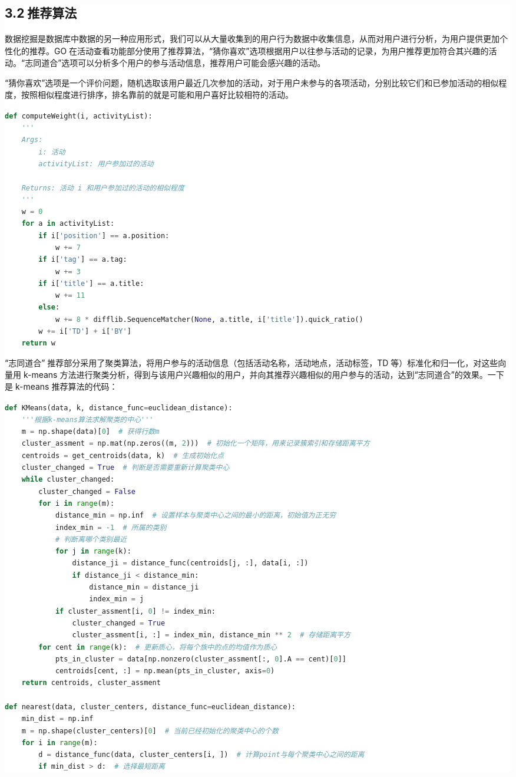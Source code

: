 ## 3.2 推荐算法

  数据挖掘是数据库中数据的另一种应用形式，我们可以从大量收集到的用户行为数据中收集信息，从而对用户进行分析，为用户提供更加个性化的推荐。GO 在活动查看功能部分使用了推荐算法，“猜你喜欢”选项根据用户以往参与活动的记录，为用户推荐更加符合其兴趣的活动。“志同道合”选项可以分析多个用户的参与活动信息，推荐用户可能会感兴趣的活动。

  “猜你喜欢”选项是一个评价问题，随机选取该用户最近几次参加的活动，对于用户未参与的各项活动，分别比较它们和已参加活动的相似程度，按照相似程度进行排序，排名靠前的就是可能和用户喜好比较相符的活动。

```python
def computeWeight(i, activityList):
    '''
    Args:
        i: 活动
        activityList: 用户参加过的活动

    Returns: 活动 i 和用户参加过的活动的相似程度
    '''
    w = 0
    for a in activityList:
        if i['position'] == a.position:
            w += 7
        if i['tag'] == a.tag:
            w += 3
        if i['title'] == a.title:
            w += 11
        else:
            w += 8 * difflib.SequenceMatcher(None, a.title, i['title']).quick_ratio()
        w += i['TD'] + i['BY']
    return w
```

  “志同道合” 推荐部分采用了聚类算法，将用户参与的活动信息（包括活动名称，活动地点，活动标签，TD 等）标准化和归一化，对这些向量用 k-means 方法进行聚类分析，得到与该用户兴趣相似的用户，并向其推荐兴趣相似的用户参与的活动，达到“志同道合”的效果。一下是 k-means 推荐算法的代码：

```python
def KMeans(data, k, distance_func=euclidean_distance):
    '''根据k-means算法求解聚类的中心'''
    m = np.shape(data)[0]  # 获得行数m
    cluster_assment = np.mat(np.zeros((m, 2)))  # 初始化一个矩阵，用来记录簇索引和存储距离平方
    centroids = get_centroids(data, k)  # 生成初始化点
    cluster_changed = True  # 判断是否需要重新计算聚类中心
    while cluster_changed:
        cluster_changed = False
        for i in range(m):
            distance_min = np.inf  # 设置样本与聚类中心之间的最小的距离，初始值为正无穷
            index_min = -1  # 所属的类别
            # 判断离哪个类别最近
            for j in range(k):
                distance_ji = distance_func(centroids[j, :], data[i, :])
                if distance_ji < distance_min:
                    distance_min = distance_ji
                    index_min = j
            if cluster_assment[i, 0] != index_min:
                cluster_changed = True
                cluster_assment[i, :] = index_min, distance_min ** 2  # 存储距离平方
        for cent in range(k):  # 更新质心，将每个族中的点的均值作为质心
            pts_in_cluster = data[np.nonzero(cluster_assment[:, 0].A == cent)[0]]
            centroids[cent, :] = np.mean(pts_in_cluster, axis=0)
    return centroids, cluster_assment

def nearest(data, cluster_centers, distance_func=euclidean_distance):
    min_dist = np.inf
    m = np.shape(cluster_centers)[0]  # 当前已经初始化的聚类中心的个数
    for i in range(m):
        d = distance_func(data, cluster_centers[i, ])  # 计算point与每个聚类中心之间的距离
        if min_dist > d:  # 选择最短距离
```